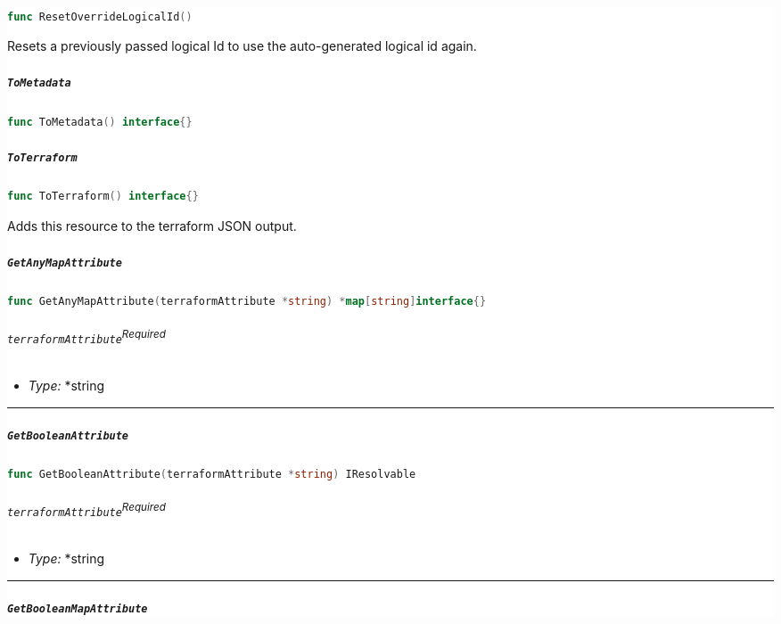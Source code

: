 ```go
func ResetOverrideLogicalId()
```

Resets a previously passed logical Id to use the auto-generated logical id again.

##### `ToMetadata` <a name="ToMetadata" id="@cdktf/provider-databricks.dataDatabricksSchemas.DataDatabricksSchemas.toMetadata"></a>

```go
func ToMetadata() interface{}
```

##### `ToTerraform` <a name="ToTerraform" id="@cdktf/provider-databricks.dataDatabricksSchemas.DataDatabricksSchemas.toTerraform"></a>

```go
func ToTerraform() interface{}
```

Adds this resource to the terraform JSON output.

##### `GetAnyMapAttribute` <a name="GetAnyMapAttribute" id="@cdktf/provider-databricks.dataDatabricksSchemas.DataDatabricksSchemas.getAnyMapAttribute"></a>

```go
func GetAnyMapAttribute(terraformAttribute *string) *map[string]interface{}
```

###### `terraformAttribute`<sup>Required</sup> <a name="terraformAttribute" id="@cdktf/provider-databricks.dataDatabricksSchemas.DataDatabricksSchemas.getAnyMapAttribute.parameter.terraformAttribute"></a>

- *Type:* *string

---

##### `GetBooleanAttribute` <a name="GetBooleanAttribute" id="@cdktf/provider-databricks.dataDatabricksSchemas.DataDatabricksSchemas.getBooleanAttribute"></a>

```go
func GetBooleanAttribute(terraformAttribute *string) IResolvable
```

###### `terraformAttribute`<sup>Required</sup> <a name="terraformAttribute" id="@cdktf/provider-databricks.dataDatabricksSchemas.DataDatabricksSchemas.getBooleanAttribute.parameter.terraformAttribute"></a>

- *Type:* *string

---

##### `GetBooleanMapAttribute` <a name="GetBooleanMapAttribute" id="@cdktf/provider-databricks.dataDatabricksSchemas.DataDatabricksSchemas.getBooleanMapAttribute"></a>
